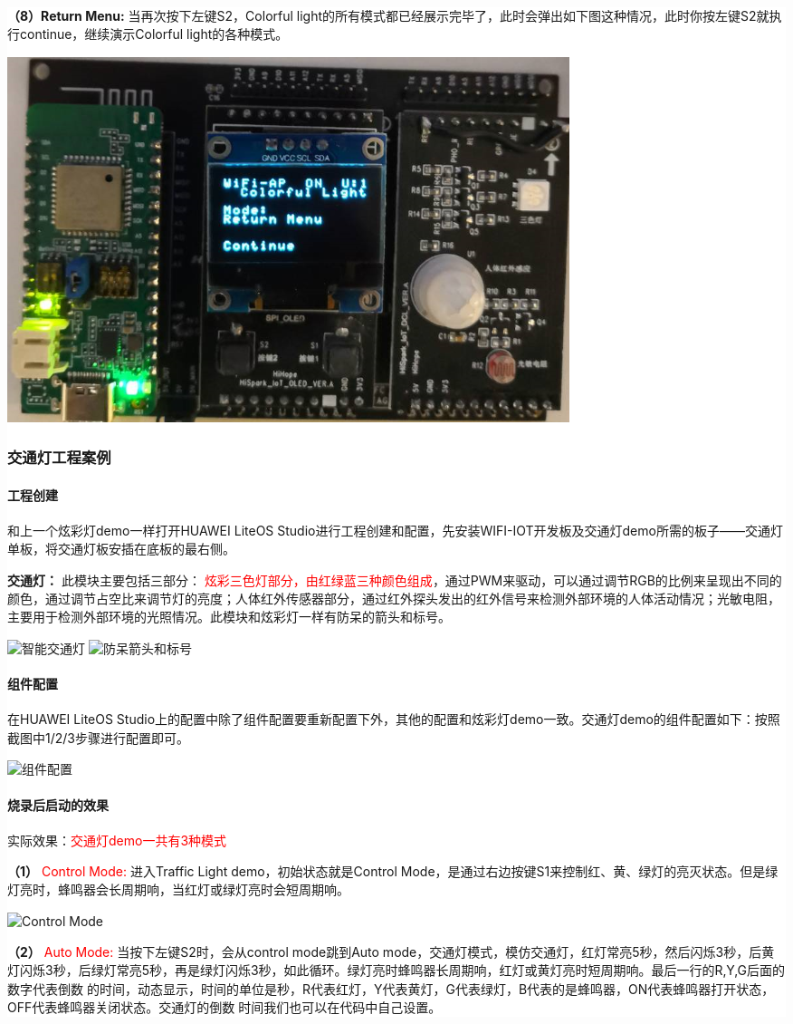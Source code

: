 **（8）Return Menu:** 当再次按下左键S2，Colorful light的所有模式都已经展示完毕了，此时会弹出如下图这种情况，此时你按左键S2就执行continue，继续演示Colorful light的各种模式。 

![avatar](images/hi3861/color_light/returnmenu.png)

### 交通灯工程案例            
 
#### 工程创建
和上一个炫彩灯demo一样打开HUAWEI LiteOS Studio进行工程创建和配置，先安装WIFI-IOT开发板及交通灯demo所需的板子——交通灯单板，将交通灯板安插在底板的最右侧。

**交通灯：** 此模块主要包括三部分：<font color=red> 炫彩三色灯部分，由红绿蓝三种颜色组成</font>，通过PWM来驱动，可以通过调节RGB的比例来呈现出不同的颜色，通过调节占空比来调节灯的亮度；人体红外传感器部分，通过红外探头发出的红外信号来检测外部环境的人体活动情况；光敏电阻，主要用于检测外部环境的光照情况。此模块和炫彩灯一样有防呆的箭头和标号。

<img src="/manual/images/hi3861/trafficLight/smartTrafficLight.png" height = "400" alt="智能交通灯" />

<img src="/manual/images/hi3861/trafficLight/foolProofArrow.png" height = "400" alt="防呆箭头和标号" />

#### 组件配置
在HUAWEI LiteOS Studio上的配置中除了组件配置要重新配置下外，其他的配置和炫彩灯demo一致。交通灯demo的组件配置如下：按照截图中1/2/3步骤进行配置即可。

<img src="/manual/images/hi3861/trafficLight/componentSetting.png" height = "400" alt="组件配置" />

#### 烧录后启动的效果
实际效果：<font color=red>交通灯demo一共有3种模式</font>

**（1）** <font color=red>Control Mode: </font>进入Traffic Light demo，初始状态就是Control Mode，是通过右边按键S1来控制红、黄、绿灯的亮灭状态。但是绿灯亮时，蜂鸣器会长周期响，当红灯或绿灯亮时会短周期响。

<img src="/manual/images/hi3861/trafficLight/controlMode.png" height = "350" alt="Control Mode" />


**（2）** <font color=red>Auto Mode: </font> 当按下左键S2时，会从control mode跳到Auto mode，交通灯模式，模仿交通灯，红灯常亮5秒，然后闪烁3秒，后黄灯闪烁3秒，后绿灯常亮5秒，再是绿灯闪烁3秒，如此循环。绿灯亮时蜂鸣器长周期响，红灯或黄灯亮时短周期响。最后一行的R,Y,G后面的数字代表倒数	的时间，动态显示，时间的单位是秒，R代表红灯，Y代表黄灯，G代表绿灯，B代表的是蜂鸣器，ON代表蜂鸣器打开状态，OFF代表蜂鸣器关闭状态。交通灯的倒数	时间我们也可以在代码中自己设置。
